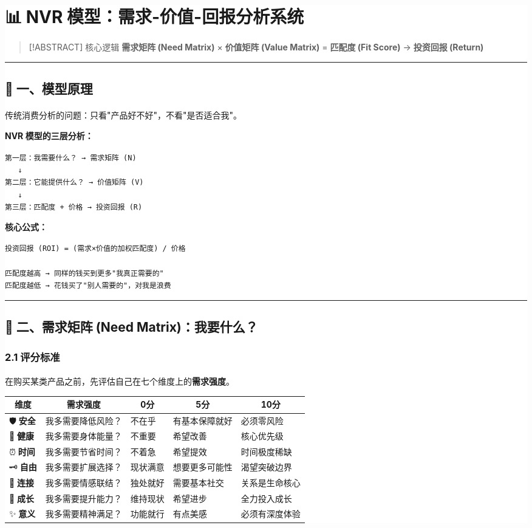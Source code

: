 # 📊 NVR 模型：需求-价值-回报分析系统

> [!ABSTRACT] 核心逻辑
> **需求矩阵 (Need Matrix)** × **价值矩阵 (Value Matrix)** = **匹配度 (Fit Score)** → **投资回报 (Return)**

---

## 🎯 一、模型原理

传统消费分析的问题：只看"产品好不好"，不看"是否适合我"。

**NVR 模型的三层分析：**

```
第一层：我需要什么？ → 需求矩阵 (N)
   ↓
第二层：它能提供什么？ → 价值矩阵 (V)
   ↓
第三层：匹配度 + 价格 → 投资回报 (R)
```

**核心公式：**

```
投资回报 (ROI) = (需求×价值的加权匹配度) / 价格

匹配度越高 → 同样的钱买到更多"我真正需要的"
匹配度越低 → 花钱买了"别人需要的"，对我是浪费
```

---

## 📐 二、需求矩阵 (Need Matrix)：我要什么？

### 2.1 评分标准

在购买某类产品之前，先评估自己在七个维度上的**需求强度**。

| 维度 | 需求强度 | 0分 | 5分 | 10分 |
|------|----------|-----|-----|------|
| 🛡️ **安全** | 我多需要降低风险？ | 不在乎 | 有基本保障就好 | 必须零风险 |
| 💪 **健康** | 我多需要身体能量？ | 不重要 | 希望改善 | 核心优先级 |
| ⏰ **时间** | 我多需要节省时间？ | 不着急 | 希望提效 | 时间极度稀缺 |
| 🗝️ **自由** | 我多需要扩展选择？ | 现状满意 | 想要更多可能性 | 渴望突破边界 |
| 🤝 **连接** | 我多需要情感联结？ | 独处就好 | 需要基本社交 | 关系是生命核心 |
| 🌱 **成长** | 我多需要提升能力？ | 维持现状 | 希望进步 | 全力投入成长 |
| ✨ **意义** | 我多需要精神满足？ | 功能就行 | 有点美感 | 必须有深度体验 |
